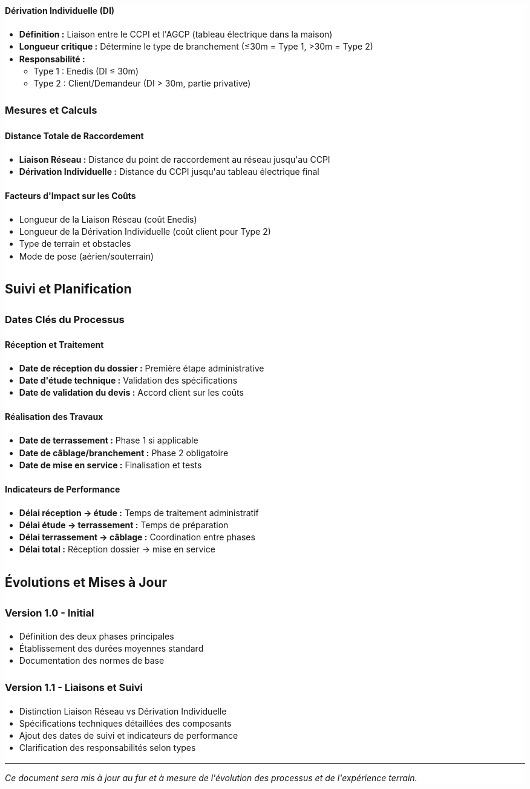 #### Dérivation Individuelle (DI)
- **Définition :** Liaison entre le CCPI et l'AGCP (tableau électrique dans la maison)
- **Longueur critique :** Détermine le type de branchement (≤30m = Type 1, >30m = Type 2)
- **Responsabilité :**
  - Type 1 : Enedis (DI ≤ 30m)
  - Type 2 : Client/Demandeur (DI > 30m, partie privative)

### Mesures et Calculs

#### Distance Totale de Raccordement
- **Liaison Réseau :** Distance du point de raccordement au réseau jusqu'au CCPI
- **Dérivation Individuelle :** Distance du CCPI jusqu'au tableau électrique final

#### Facteurs d'Impact sur les Coûts
- Longueur de la Liaison Réseau (coût Enedis)
- Longueur de la Dérivation Individuelle (coût client pour Type 2)
- Type de terrain et obstacles
- Mode de pose (aérien/souterrain)

## Suivi et Planification

### Dates Clés du Processus

#### Réception et Traitement
- **Date de réception du dossier :** Première étape administrative
- **Date d'étude technique :** Validation des spécifications
- **Date de validation du devis :** Accord client sur les coûts

#### Réalisation des Travaux
- **Date de terrassement :** Phase 1 si applicable
- **Date de câblage/branchement :** Phase 2 obligatoire
- **Date de mise en service :** Finalisation et tests

#### Indicateurs de Performance
- **Délai réception → étude :** Temps de traitement administratif
- **Délai étude → terrassement :** Temps de préparation
- **Délai terrassement → câblage :** Coordination entre phases
- **Délai total :** Réception dossier → mise en service

## Évolutions et Mises à Jour

### Version 1.0 - Initial
- Définition des deux phases principales
- Établissement des durées moyennes standard
- Documentation des normes de base

### Version 1.1 - Liaisons et Suivi
- Distinction Liaison Réseau vs Dérivation Individuelle
- Spécifications techniques détaillées des composants
- Ajout des dates de suivi et indicateurs de performance
- Clarification des responsabilités selon types

---

_Ce document sera mis à jour au fur et à mesure de l'évolution des processus et de l'expérience terrain._

